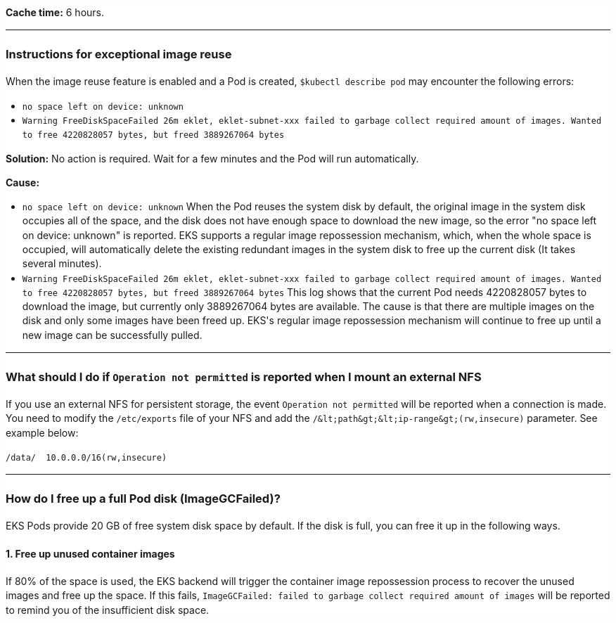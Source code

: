 **Cache time:** 6 hours.


---
### Instructions for exceptional image reuse[](id:FAQ9)
When the image reuse feature is enabled and a Pod is created, `$kubectl describe pod` may encounter the following errors:
- `no space left on device: unknown`
- `Warning FreeDiskSpaceFailed 26m eklet, eklet-subnet-xxx failed to garbage collect required amount of images. Wanted to free 4220828057 bytes, but freed 3889267064 bytes`

**Solution:**
No action is required. Wait for a few minutes and the Pod will run automatically.

**Cause:**
- `no space left on device: unknown`
When the Pod reuses the system disk by default, the original image in the system disk occupies all of the space, and the disk does not have enough space to download the new image, so the error "no space left on device: unknown" is reported. EKS supports a regular image repossession mechanism, which, when the whole space is occupied, will automatically delete the existing redundant images in the system disk to free up the current disk (It takes several minutes).
- `Warning FreeDiskSpaceFailed 26m eklet, eklet-subnet-xxx failed to garbage collect required amount of images. Wanted to free 4220828057 bytes, but freed 3889267064 bytes`
This log shows that the current Pod needs 4220828057 bytes to download the image, but currently only 3889267064 bytes are available. The cause is that there are multiple images on the disk and only some images have been freed up. EKS's regular image repossession mechanism will continue to free up until a new image can be successfully pulled.



---
### What should I do if `Operation not permitted` is reported when I mount an external NFS[](id:FAQ10)

If you use an external NFS for persistent storage, the event `Operation not permitted` will be reported when a connection is made. You need to modify the `/etc/exports` file of your NFS and add the `/&lt;path&gt;&lt;ip-range&gt;(rw,insecure)` parameter. See example below:
```
/data/  10.0.0.0/16(rw,insecure)
```

---


### How do I free up a full Pod disk (ImageGCFailed)?

EKS Pods provide 20 GB of free system disk space by default. If the disk is full, you can free it up in the following ways.

#### 1. Free up unused container images 

If 80% of the space is used, the EKS backend will trigger the container image repossession process to recover the unused images and free up the space. If this fails, `ImageGCFailed: failed to garbage collect required amount of images` will be reported to remind you of the insufficient disk space.
